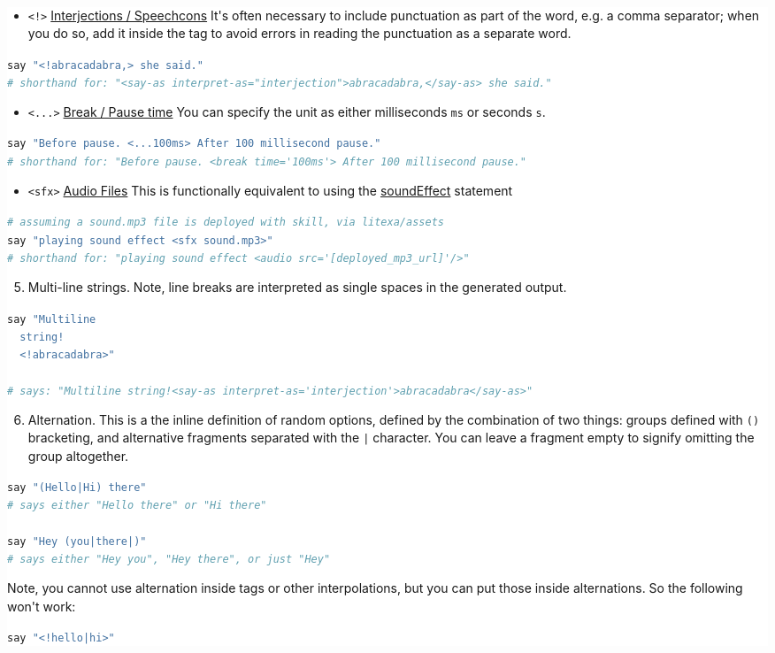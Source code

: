 * `<!>` [Interjections / Speechcons](https://developer.amazon.com/docs/custom-skills/speechcon-reference-interjections-english-us.html)
It's often necessary to include punctuation as part of the word,
e.g. a comma separator; when you do so, add it inside the tag
to avoid errors in reading the punctuation as a separate word.

```coffeescript
say "<!abracadabra,> she said."
# shorthand for: "<say-as interpret-as="interjection">abracadabra,</say-as> she said."
```

* `<...>` [Break / Pause time](https://developer.amazon.com/docs/custom-skills/speech-synthesis-markup-language-ssml-reference.html#break)
You can specify the unit as either milliseconds `ms` or seconds `s`.

```coffeescript
say "Before pause. <...100ms> After 100 millisecond pause."
# shorthand for: "Before pause. <break time='100ms'> After 100 millisecond pause."
```

* `<sfx>` [Audio Files](https://developer.amazon.com/docs/custom-skills/speech-synthesis-markup-language-ssml-reference.html#audio)
This is functionally equivalent to using the [soundEffect](#soundeffect) statement

```coffeescript
# assuming a sound.mp3 file is deployed with skill, via litexa/assets
say "playing sound effect <sfx sound.mp3>"
# shorthand for: "playing sound effect <audio src='[deployed_mp3_url]'/>"
```

5. Multi-line strings. Note, line breaks are interpreted as single spaces in the generated output.

```coffeescript
say "Multiline
  string!
  <!abracadabra>"

# says: "Multiline string!<say-as interpret-as='interjection'>abracadabra</say-as>"
```

6. Alternation. This is a the inline definition of random options,
defined by the combination of two things: groups defined with `()`
bracketing, and alternative fragments separated with the `|` character.
You can leave a fragment empty to signify omitting the group altogether.

```coffeescript
say "(Hello|Hi) there"
# says either "Hello there" or "Hi there"

say "Hey (you|there|)"
# says either "Hey you", "Hey there", or just "Hey"
```

Note, you cannot use alternation inside tags or other interpolations, but you can put
those inside alternations. So the following won't work:

```coffeescript
say "<!hello|hi>"
```

